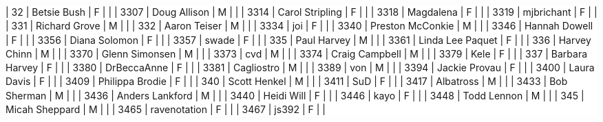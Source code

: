 | 32 | Betsie Bush | F | |
| 3307 | Doug Allison | M | |
| 3314 | Carol Stripling | F | |
| 3318 | Magdalena | F | |
| 3319 | mjbrichant | F | |
| 331 | Richard Grove | M | |
| 332 | Aaron Teiser | M | |
| 3334 | joi | F | |
| 3340 | Preston McConkie | M | |
| 3346 | Hannah Dowell | F | |
| 3356 | Diana Solomon | F | |
| 3357 | swade | F | |
| 335 | Paul Harvey | M | |
| 3361 | Linda Lee Paquet | F | |
| 336 | Harvey Chinn | M | |
| 3370 | Glenn Simonsen | M | |
| 3373 | cvd | M | |
| 3374 | Craig Campbell | M | |
| 3379 | Kele | F | |
| 337 | Barbara Harvey | F | |
| 3380 | DrBeccaAnne | F | |
| 3381 | Cagliostro | M | |
| 3389 | von | M | |
| 3394 | Jackie Provau | F | |
| 3400 | Laura Davis | F | |
| 3409 | Philippa Brodie | F | |
| 340 | Scott Henkel | M | |
| 3411 | SuD | F | |
| 3417 | Albatross | M | |
| 3433 | Bob Sherman | M | |
| 3436 | Anders Lankford | M | |
| 3440 | Heidi Will | F | |
| 3446 | kayo | F | |
| 3448 | Todd Lennon | M | |
| 345 | Micah Sheppard | M | |
| 3465 | ravenotation | F | |
| 3467 | js392 | F | |